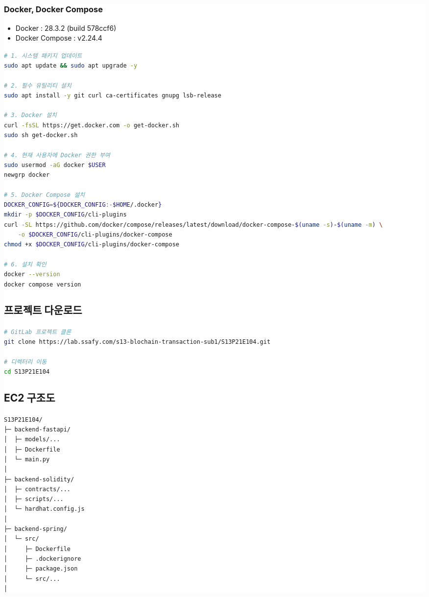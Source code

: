 ### Docker, Docker Compose

- Docker : 28.3.2 (build 578ccf6)
- Docker Compose : v2.24.4

```bash
# 1. 시스템 패키지 업데이트
sudo apt update && sudo apt upgrade -y

# 2. 필수 유틸리티 설치
sudo apt install -y git curl ca-certificates gnupg lsb-release

# 3. Docker 설치
curl -fsSL https://get.docker.com -o get-docker.sh
sudo sh get-docker.sh

# 4. 현재 사용자에 Docker 권한 부여
sudo usermod -aG docker $USER
newgrp docker

# 5. Docker Compose 설치
DOCKER_CONFIG=${DOCKER_CONFIG:-$HOME/.docker}
mkdir -p $DOCKER_CONFIG/cli-plugins
curl -SL https://github.com/docker/compose/releases/latest/download/docker-compose-$(uname -s)-$(uname -m) \
    -o $DOCKER_CONFIG/cli-plugins/docker-compose
chmod +x $DOCKER_CONFIG/cli-plugins/docker-compose

# 6. 설치 확인
docker --version
docker compose version
```

## 프로젝트 다운로드

```bash
# GitLab 프로젝트 클론
git clone https://lab.ssafy.com/s13-blochain-transaction-sub1/S13P21E104.git

# 디렉터리 이동
cd S13P21E104
```

## EC2 구조도

```
S13P21E104/
├─ backend-fastapi/
│  ├─ models/...
│  ├─ Dockerfile
│  └─ main.py
│
├─ backend-solidity/
│  ├─ contracts/...
│  ├─ scripts/...
│  └─ hardhat.config.js
│
├─ backend-spring/
│  └─ src/
│     ├─ Dockerfile
│     ├─ .dockerignore
│     ├─ package.json
│     └─ src/...
│
```